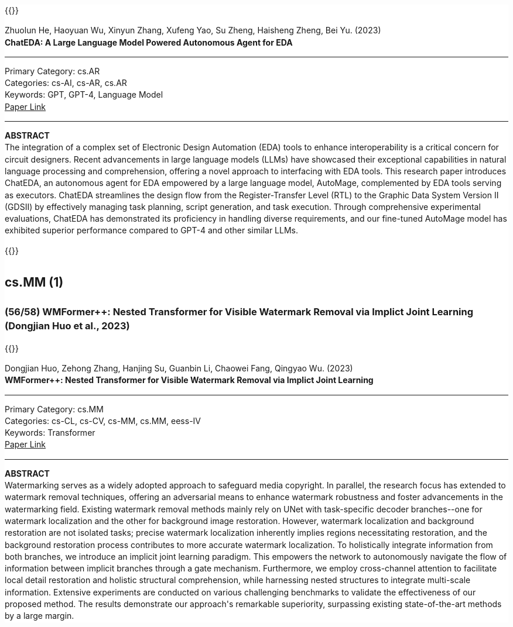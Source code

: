 {{<citation>}}

Zhuolun He, Haoyuan Wu, Xinyun Zhang, Xufeng Yao, Su Zheng, Haisheng Zheng, Bei Yu. (2023)  
**ChatEDA: A Large Language Model Powered Autonomous Agent for EDA**  

---
Primary Category: cs.AR  
Categories: cs-AI, cs-AR, cs.AR  
Keywords: GPT, GPT-4, Language Model  
[Paper Link](http://arxiv.org/abs/2308.10204v1)  

---


**ABSTRACT**  
The integration of a complex set of Electronic Design Automation (EDA) tools to enhance interoperability is a critical concern for circuit designers. Recent advancements in large language models (LLMs) have showcased their exceptional capabilities in natural language processing and comprehension, offering a novel approach to interfacing with EDA tools. This research paper introduces ChatEDA, an autonomous agent for EDA empowered by a large language model, AutoMage, complemented by EDA tools serving as executors. ChatEDA streamlines the design flow from the Register-Transfer Level (RTL) to the Graphic Data System Version II (GDSII) by effectively managing task planning, script generation, and task execution. Through comprehensive experimental evaluations, ChatEDA has demonstrated its proficiency in handling diverse requirements, and our fine-tuned AutoMage model has exhibited superior performance compared to GPT-4 and other similar LLMs.

{{</citation>}}


## cs.MM (1)



### (56/58) WMFormer++: Nested Transformer for Visible Watermark Removal via Implict Joint Learning (Dongjian Huo et al., 2023)

{{<citation>}}

Dongjian Huo, Zehong Zhang, Hanjing Su, Guanbin Li, Chaowei Fang, Qingyao Wu. (2023)  
**WMFormer++: Nested Transformer for Visible Watermark Removal via Implict Joint Learning**  

---
Primary Category: cs.MM  
Categories: cs-CL, cs-CV, cs-MM, cs.MM, eess-IV  
Keywords: Transformer  
[Paper Link](http://arxiv.org/abs/2308.10195v2)  

---


**ABSTRACT**  
Watermarking serves as a widely adopted approach to safeguard media copyright. In parallel, the research focus has extended to watermark removal techniques, offering an adversarial means to enhance watermark robustness and foster advancements in the watermarking field. Existing watermark removal methods mainly rely on UNet with task-specific decoder branches--one for watermark localization and the other for background image restoration. However, watermark localization and background restoration are not isolated tasks; precise watermark localization inherently implies regions necessitating restoration, and the background restoration process contributes to more accurate watermark localization. To holistically integrate information from both branches, we introduce an implicit joint learning paradigm. This empowers the network to autonomously navigate the flow of information between implicit branches through a gate mechanism. Furthermore, we employ cross-channel attention to facilitate local detail restoration and holistic structural comprehension, while harnessing nested structures to integrate multi-scale information. Extensive experiments are conducted on various challenging benchmarks to validate the effectiveness of our proposed method. The results demonstrate our approach's remarkable superiority, surpassing existing state-of-the-art methods by a large margin.
